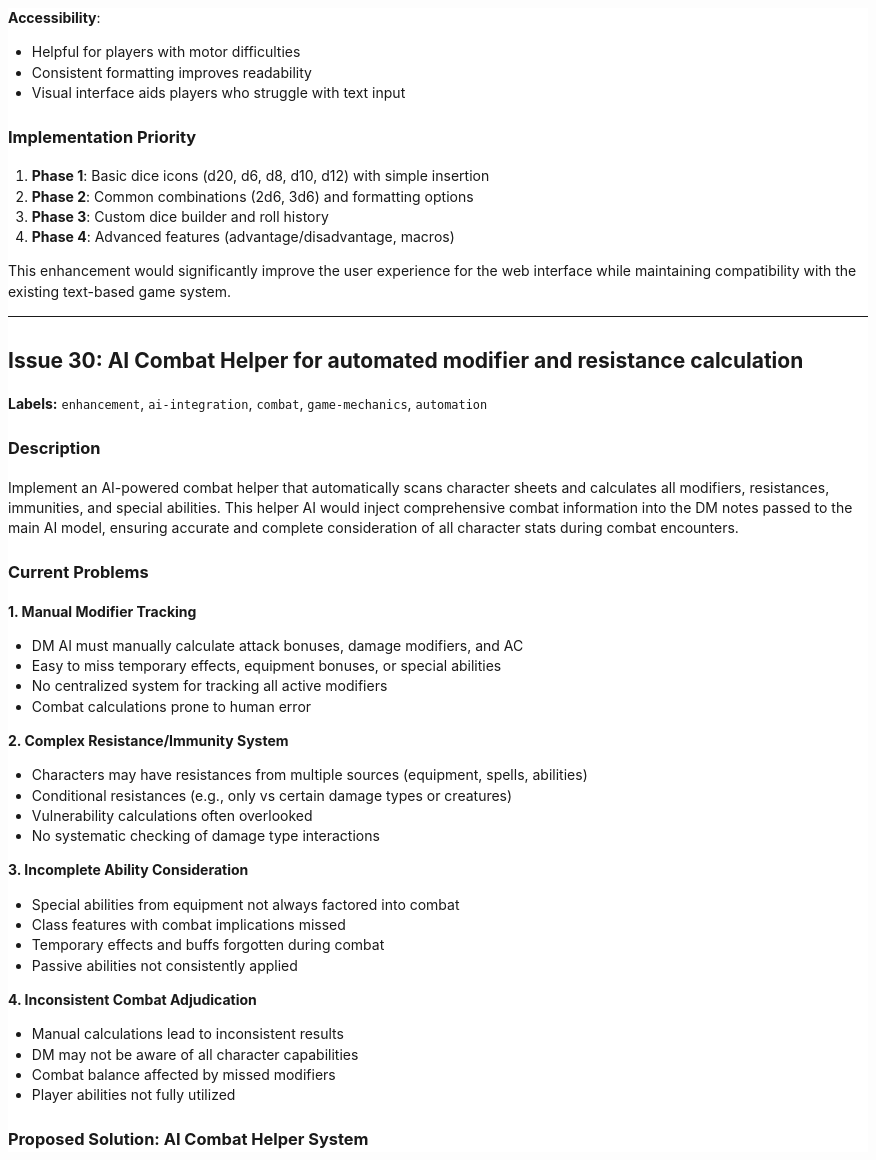 **Accessibility**:
- Helpful for players with motor difficulties
- Consistent formatting improves readability
- Visual interface aids players who struggle with text input

### Implementation Priority
1. **Phase 1**: Basic dice icons (d20, d6, d8, d10, d12) with simple insertion
2. **Phase 2**: Common combinations (2d6, 3d6) and formatting options  
3. **Phase 3**: Custom dice builder and roll history
4. **Phase 4**: Advanced features (advantage/disadvantage, macros)

This enhancement would significantly improve the user experience for the web interface while maintaining compatibility with the existing text-based game system.

---

## Issue 30: AI Combat Helper for automated modifier and resistance calculation
**Labels:** `enhancement`, `ai-integration`, `combat`, `game-mechanics`, `automation`

### Description
Implement an AI-powered combat helper that automatically scans character sheets and calculates all modifiers, resistances, immunities, and special abilities. This helper AI would inject comprehensive combat information into the DM notes passed to the main AI model, ensuring accurate and complete consideration of all character stats during combat encounters.

### Current Problems

**1. Manual Modifier Tracking**
- DM AI must manually calculate attack bonuses, damage modifiers, and AC
- Easy to miss temporary effects, equipment bonuses, or special abilities
- No centralized system for tracking all active modifiers
- Combat calculations prone to human error

**2. Complex Resistance/Immunity System**
- Characters may have resistances from multiple sources (equipment, spells, abilities)
- Conditional resistances (e.g., only vs certain damage types or creatures)
- Vulnerability calculations often overlooked
- No systematic checking of damage type interactions

**3. Incomplete Ability Consideration**
- Special abilities from equipment not always factored into combat
- Class features with combat implications missed
- Temporary effects and buffs forgotten during combat
- Passive abilities not consistently applied

**4. Inconsistent Combat Adjudication**
- Manual calculations lead to inconsistent results
- DM may not be aware of all character capabilities
- Combat balance affected by missed modifiers
- Player abilities not fully utilized

### Proposed Solution: AI Combat Helper System
